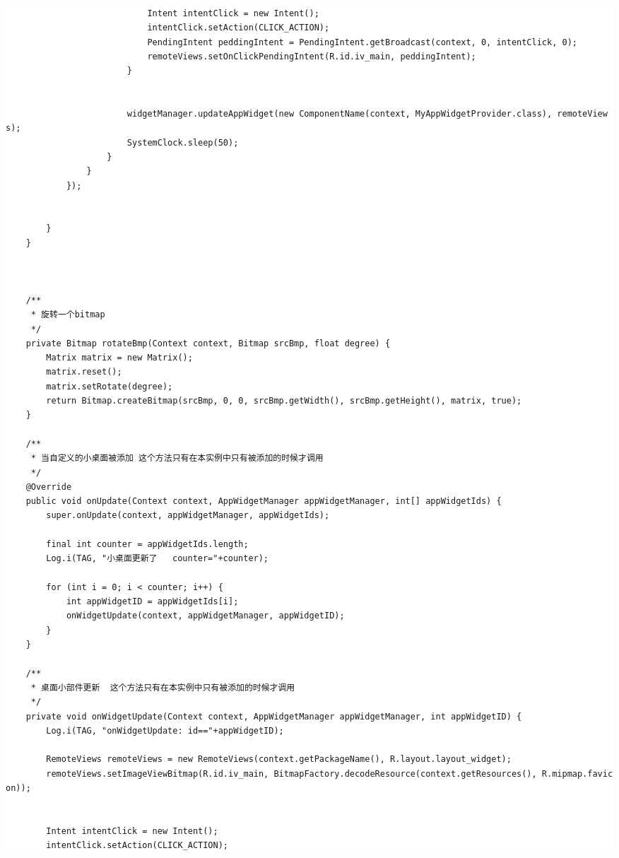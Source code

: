 ```
                            Intent intentClick = new Intent();
                            intentClick.setAction(CLICK_ACTION);
                            PendingIntent peddingIntent = PendingIntent.getBroadcast(context, 0, intentClick, 0);
                            remoteViews.setOnClickPendingIntent(R.id.iv_main, peddingIntent);
                        }


                        widgetManager.updateAppWidget(new ComponentName(context, MyAppWidgetProvider.class), remoteViews);
                        SystemClock.sleep(50);
                    }
                }
            });


        }
    }



    /**
     * 旋转一个bitmap
     */
    private Bitmap rotateBmp(Context context, Bitmap srcBmp, float degree) {
        Matrix matrix = new Matrix();
        matrix.reset();
        matrix.setRotate(degree);
        return Bitmap.createBitmap(srcBmp, 0, 0, srcBmp.getWidth(), srcBmp.getHeight(), matrix, true);
    }

    /**
     * 当自定义的小桌面被添加 这个方法只有在本实例中只有被添加的时候才调用
     */
    @Override
    public void onUpdate(Context context, AppWidgetManager appWidgetManager, int[] appWidgetIds) {
        super.onUpdate(context, appWidgetManager, appWidgetIds);

        final int counter = appWidgetIds.length;
        Log.i(TAG, "小桌面更新了   counter="+counter);

        for (int i = 0; i < counter; i++) {
            int appWidgetID = appWidgetIds[i];
            onWidgetUpdate(context, appWidgetManager, appWidgetID);
        }
    }

    /**
     * 桌面小部件更新  这个方法只有在本实例中只有被添加的时候才调用
     */
    private void onWidgetUpdate(Context context, AppWidgetManager appWidgetManager, int appWidgetID) {
        Log.i(TAG, "onWidgetUpdate: id=="+appWidgetID);

        RemoteViews remoteViews = new RemoteViews(context.getPackageName(), R.layout.layout_widget);
        remoteViews.setImageViewBitmap(R.id.iv_main, BitmapFactory.decodeResource(context.getResources(), R.mipmap.favicon));


        Intent intentClick = new Intent();
        intentClick.setAction(CLICK_ACTION);
```